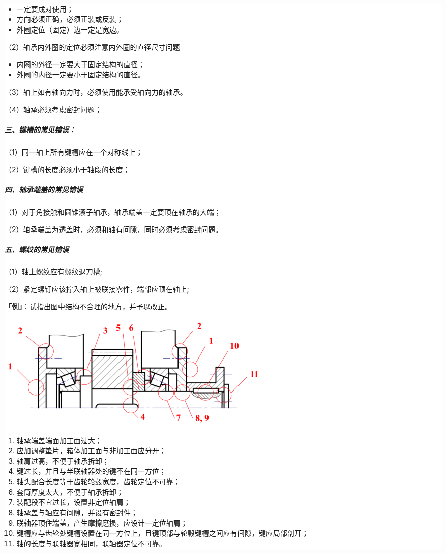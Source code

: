 * 一定要成对使用；
* 方向必须正确，必须正装或反装；
* 外圈定位（固定）边一定是宽边。

（2）轴承内外圈的定位必须注意内外圈的直径尺寸问题

* 内圈的外径一定要大于固定结构的直径；
* 外圈的内径一定要小于固定结构的直径。

（3）轴上如有轴向力时，必须使用能承受轴向力的轴承。

（4）轴承必须考虑密封问题；

##### 三、键槽的常见错误：

（1）同一轴上所有键槽应在一个对称线上；

（2）键槽的长度必须小于轴段的长度；

##### 四、轴承端盖的常见错误

（1）对于角接触和圆锥滚子轴承，轴承端盖一定要顶在轴承的大端；

（2）轴承端盖为透盖时，必须和轴有间隙，同时必须考虑密封问题。

##### 五、螺纹的常见错误

（1）轴上螺纹应有螺纹退刀槽;

（2）紧定螺钉应该拧入轴上被联接零件，端部应顶在轴上;

**「例」**：试指出图中结构不合理的地方，并予以改正。

<img src="考试大纲.assets/image-20221209142234137.png" alt="image-20221209142234137" style="zoom:50%;" />

1. 轴承端盖端面加工面过大；
2. 应加调整垫片，箱体加工面与非加工面应分开；
3. 轴肩过高，不便于轴承拆卸；
4. 键过长，并且与半联轴器处的键不在同一方位；
5. 轴头配合长度等于齿轮轮毂宽度，齿轮定位不可靠；
6. 套筒厚度太大，不便于轴承拆卸；
7. 装配段不宜过长，设置非定位轴肩；
8. 轴承盖与轴应有间隙，并设有密封件；
9. 联轴器顶住端盖，产生摩擦磨损，应设计一定位轴肩；
10. 键槽应与齿轮处键槽设置在同一方位上，且键顶部与轮毂键槽之间应有间隙，键应局部剖开；
11. 轴的长度与联轴器宽相同，联轴器定位不可靠。
